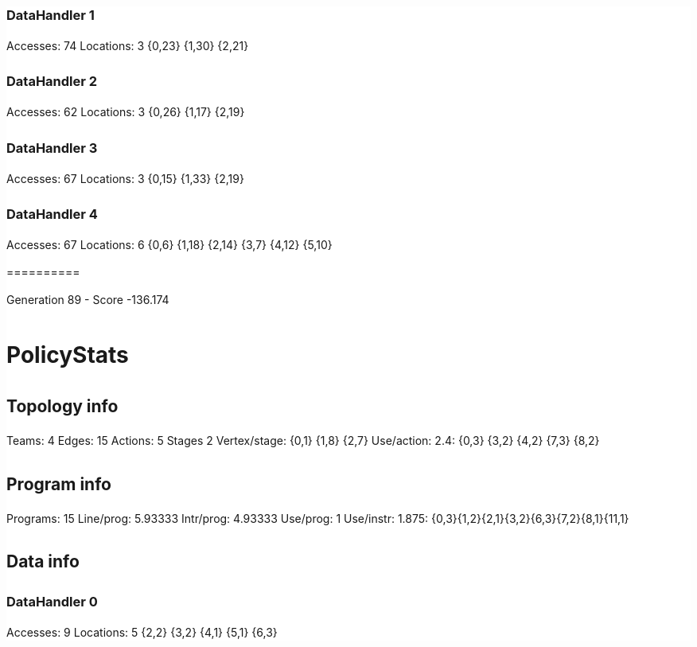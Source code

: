 ### DataHandler 1
Accesses:	74
Locations:	3
{0,23} {1,30} {2,21} 

### DataHandler 2
Accesses:	62
Locations:	3
{0,26} {1,17} {2,19} 

### DataHandler 3
Accesses:	67
Locations:	3
{0,15} {1,33} {2,19} 

### DataHandler 4
Accesses:	67
Locations:	6
{0,6} {1,18} {2,14} {3,7} {4,12} {5,10} 


==========

Generation 89 - Score -136.174

# PolicyStats
## Topology info
Teams:		4
Edges:		15
Actions:	5
Stages		2
Vertex/stage:	{0,1} {1,8} {2,7} 
Use/action:	2.4: {0,3} {3,2} {4,2} {7,3} {8,2} 

## Program info
Programs:	15
Line/prog:	5.93333
Intr/prog:	4.93333
Use/prog:	1
Use/instr:	1.875: {0,3}{1,2}{2,1}{3,2}{6,3}{7,2}{8,1}{11,1}

## Data info

### DataHandler 0
Accesses:	9
Locations:	5
{2,2} {3,2} {4,1} {5,1} {6,3} 
